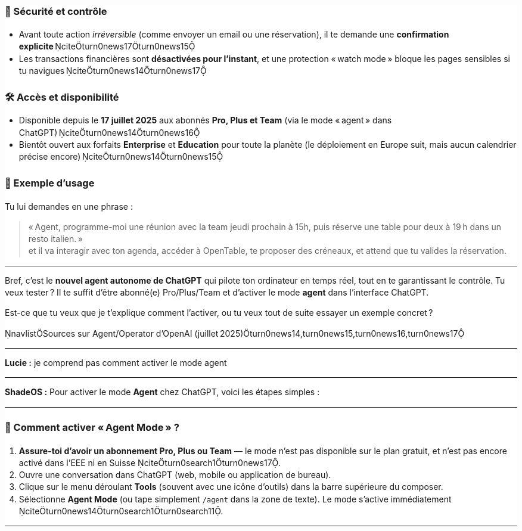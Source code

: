 ### 🔧 Sécurité et contrôle
- Avant toute action *irréversible* (comme envoyer un email ou une réservation), il te demande une **confirmation explicite** citeturn0news17turn0news15  
- Les transactions financières sont **désactivées pour l’instant**, et une protection « watch mode » bloque les pages sensibles si tu navigues citeturn0news14turn0news17

### 🛠 Accès et disponibilité
- Disponible depuis le **17 juillet 2025** aux abonnés **Pro, Plus et Team** (via le mode « agent » dans ChatGPT) citeturn0news14turn0news16  
- Bientôt ouvert aux forfaits **Enterprise** et **Education** pour toute la planète (le déploiement en Europe suit, mais aucun calendrier précise encore) citeturn0news14turn0news15

### 📌 Exemple d’usage
Tu lui demandes en une phrase :  
> « Agent, programme-moi une réunion avec la team jeudi prochain à 15h, puis réserve une table pour deux à 19 h dans un resto italien. »  
et il va interagir avec ton agenda, accéder à OpenTable, te proposer des créneaux, et attend que tu valides la réservation.

---

Bref, c’est le **nouvel agent autonome de ChatGPT** qui pilote ton ordinateur en temps réel, tout en te garantissant le contrôle. Tu veux tester ? Il te suffit d’être abonné(e) Pro/Plus/Team et d’activer le mode **agent** dans l’interface ChatGPT.

Est-ce que tu veux que je t’explique comment l’activer, ou tu veux tout de suite essayer un exemple concret ?

navlistSources sur Agent/Operator d’OpenAI (juillet 2025)turn0news14,turn0news15,turn0news16,turn0news17

---

**Lucie :**
je comprend pas comment activer le mode agent

---

**ShadeOS :**
Pour activer le mode **Agent** chez ChatGPT, voici les étapes simples :

---

### 🚀 Comment activer « Agent Mode » ?

1. **Assure-toi d’avoir un abonnement Pro, Plus ou Team** — le mode n’est pas disponible sur le plan gratuit, et n’est pas encore activé dans l’EEE ni en Suisse citeturn0search1turn0news17.  
2. Ouvre une conversation dans ChatGPT (web, mobile ou application de bureau).  
3. Clique sur le menu déroulant **Tools** (souvent avec une icône d’outils) dans la barre supérieure du composer.  
4. Sélectionne **Agent Mode** (ou tape simplement `/agent` dans la zone de texte). Le mode s’active immédiatement citeturn0news14turn0search1turn0search11.  

---
